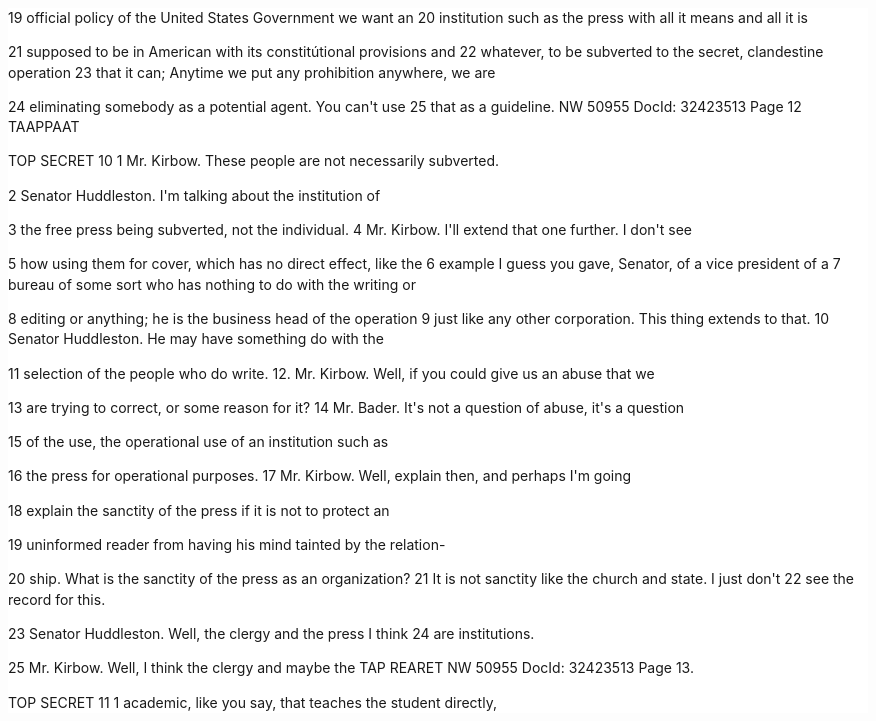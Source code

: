 19 official policy of the United States Government we want an
20 institution such as the press with all it means and all it is

21 supposed to be in American with its constitútional provisions and
22 whatever, to be subverted to the secret, clandestine operation
23 that it can; Anytime we put any prohibition anywhere, we are

24 eliminating somebody as a potential agent. You can't use
25 that as a guideline.
NW 50955 DocId: 32423513 Page 12
TAAPPAAT

TOP SECRET
10
1 Mr. Kirbow. These people are not necessarily subverted.

2 Senator Huddleston. I'm talking about the institution of

3 the free press being subverted, not the individual.
4 Mr. Kirbow. I'll extend that one further. I don't see

5 how using them for cover, which has no direct effect, like the
6 example I guess you gave, Senator, of a vice president of a
7 bureau of some sort who has nothing to do with the writing or

8 editing or anything; he is the business head of the operation
9 just like any other corporation. This thing extends to that.
10 Senator Huddleston. He may have something do with the

11 selection of the people who do write.
12. Mr. Kirbow. Well, if you could give us an abuse that we

13 are trying to correct, or some reason for it?
14 Mr. Bader. It's not a question of abuse, it's a question

15 of the use, the operational use of an institution such as

16 the press for operational purposes.
17 Mr. Kirbow. Well, explain then, and perhaps I'm going

18 explain the sanctity of the press if it is not to protect an

19 uninformed reader from having his mind tainted by the relation-

20 ship. What is the sanctity of the press as an organization?
21 It is not sanctity like the church and state. I just don't
22 see the record for this.

23 Senator Huddleston. Well, the clergy and the press I think
24 are institutions.

25 Mr. Kirbow. Well, I think the clergy and maybe the
TAP REARET
NW 50955 DocId: 32423513 Page 13.

TOP SECRET
11
1 academic, like you say, that teaches the student directly,
